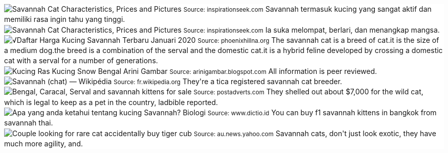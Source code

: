 <aside>
<img class="v-image ads-img" alt="Savannah Cat Characteristics, Prices and Pictures" src="https://inspirationseek.com/wp-content/uploads/2014/06/Savannah-Cat-Images-1024x650.jpg" width="100%" onerror="this.onerror=null;this.src='data:image/gif;base64,R0lGODlhAQABAAAAACH5BAEKAAEALAAAAAABAAEAAAICTAEAOw==';" />
<small>Source: inspirationseek.com</small>
Savannah termasuk kucing yang sangat aktif dan memiliki rasa ingin tahu yang tinggi.
</aside>

<aside>
<img class="v-image ads-img" alt="Savannah Cat Characteristics, Prices and Pictures" src="https://inspirationseek.com/wp-content/uploads/2014/06/Savannah-Cat-Pictures-HD-1024x786.jpg" width="100%" onerror="this.onerror=null;this.src='data:image/gif;base64,R0lGODlhAQABAAAAACH5BAEKAAEALAAAAAABAAEAAAICTAEAOw==';" />
<small>Source: inspirationseek.com</small>
Ia suka melompat, berlari, dan menangkap mangsa.
</aside>

<aside>
<img class="v-image ads-img" alt="√Daftar Harga Kucing Savannah Terbaru Januari 2020" src="https://phoenixhillna.org/wp-content/uploads/2017/04/harga-kucing-savannah.png" width="100%" onerror="this.onerror=null;this.src='data:image/gif;base64,R0lGODlhAQABAAAAACH5BAEKAAEALAAAAAABAAEAAAICTAEAOw==';" />
<small>Source: phoenixhillna.org</small>
The savannah cat is a breed of cat.it is the size of a medium dog.the breed is a combination of the serval and the domestic cat.it is a hybrid feline developed by crossing a domestic cat with a serval for a number of generations.
</aside>

<aside>
<img class="v-image ads-img" alt="Kucing Ras Kucing Snow Bengal Arini Gambar" src="https://lh3.googleusercontent.com/proxy/IYor35J5JMkmdLolAEEu3wWUwNsaZNkMcoV8HyL9Pip_WgVUDZs6gFHSumaFq89tdsAgx4r5vinWdIRA_mtQMC7_CVoMpwOWYOEDxjwmO5fvXhpTkXo_H34MJP-4tuEE8r4ncf_zyWP0REOaoA=s0-d" width="100%" onerror="this.onerror=null;this.src='data:image/gif;base64,R0lGODlhAQABAAAAACH5BAEKAAEALAAAAAABAAEAAAICTAEAOw==';" />
<small>Source: arinigambar.blogspot.com</small>
All information is peer reviewed.
</aside>

<aside>
<img class="v-image ads-img" alt="Savannah (chat) — Wikipédia" src="https://upload.wikimedia.org/wikipedia/commons/thumb/c/c4/Savannah_Cat_portrait.jpg/1200px-Savannah_Cat_portrait.jpg" width="100%" onerror="this.onerror=null;this.src='data:image/gif;base64,R0lGODlhAQABAAAAACH5BAEKAAEALAAAAAABAAEAAAICTAEAOw==';" />
<small>Source: fr.wikipedia.org</small>
They&#039;re a tica registered savannah cat breeder.
</aside>

<aside>
<img class="v-image ads-img" alt="Bengal, Caracal, Serval and savannah kittens for sale" src="https://postadverts.com/uploads/images/img_x500_5f32ebf9ec7de3-59058291-70410175.jpg" width="100%" onerror="this.onerror=null;this.src='data:image/gif;base64,R0lGODlhAQABAAAAACH5BAEKAAEALAAAAAABAAEAAAICTAEAOw==';" />
<small>Source: postadverts.com</small>
They shelled out about $7,000 for the wild cat, which is legal to keep as a pet in the country, ladbible reported.
</aside>

<aside>
<img class="v-image ads-img" alt="Apa yang anda ketahui tentang kucing Savannah? Biologi" src="https://www.dictio.id/uploads/db3342/original/3X/5/0/50f49d9d1d610c6a93bd4e1e2ff0ccf141f3b822.jpeg" width="100%" onerror="this.onerror=null;this.src='data:image/gif;base64,R0lGODlhAQABAAAAACH5BAEKAAEALAAAAAABAAEAAAICTAEAOw==';" />
<small>Source: www.dictio.id</small>
You can buy f1 savannah kittens in bangkok from savannah thai.
</aside>

<aside>
<img class="v-image ads-img" alt="Couple looking for rare cat accidentally buy tiger cub" src="https://s.yimg.com/ny/api/res/1.2/d19RdWysTXG9Zi2zrPoadw--/YXBwaWQ9aGlnaGxhbmRlcjt3PTk2MDtoPTUxNi45MjMwNzY5MjMwNzY5/https://media-mbst-pub-ue1.s3.amazonaws.com/creatr-uploaded-images/2020-10/0a857cc0-0ab9-11eb-b57b-f3f1d360d6df" width="100%" onerror="this.onerror=null;this.src='data:image/gif;base64,R0lGODlhAQABAAAAACH5BAEKAAEALAAAAAABAAEAAAICTAEAOw==';" />
<small>Source: au.news.yahoo.com</small>
Savannah cats, don&#039;t just look exotic, they have much more agility, and.
</aside>
